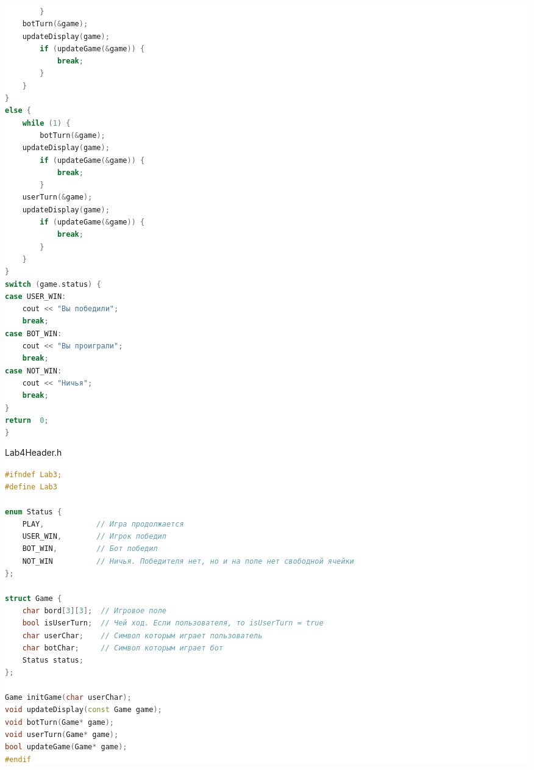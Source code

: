 ```c++
		}
	botTurn(&game);
	updateDisplay(game);
		if (updateGame(&game)) {
			break;
		}
	}
}
else {
	while (1) {
		botTurn(&game);
	updateDisplay(game);
		if (updateGame(&game)) {
			break;
		}
	userTurn(&game);
	updateDisplay(game);
		if (updateGame(&game)) {
			break;
		}
	}
}
switch (game.status) {
case USER_WIN:
	cout << "Вы победили";
	break;
case BOT_WIN:
	cout << "Вы проиграли";
	break;
case NOT_WIN:
	cout << "Ничья";
	break;
}
return  0;
}
```

Lab4Header.h
```c++
#ifndef Lab3;
#define Lab3

enum Status {
	PLAY,            // Игра продолжается
	USER_WIN,        // Игрок победил
	BOT_WIN,         // Бот победил
	NOT_WIN          // Ничья. Победителя нет, но и на поле нет свободной ячейки
};

struct Game {
	char bord[3][3];  // Игровое поле
	bool isUserTurn;  // Чей ход. Если пользователя, то isUserTurn = true
	char userChar;    // Символ которым играет пользователь
	char botChar;     // Символ которым играет бот
	Status status;
};

Game initGame(char userChar);
void updateDisplay(const Game game);
void botTurn(Game* game);
void userTurn(Game* game);
bool updateGame(Game* game);
#endif
```